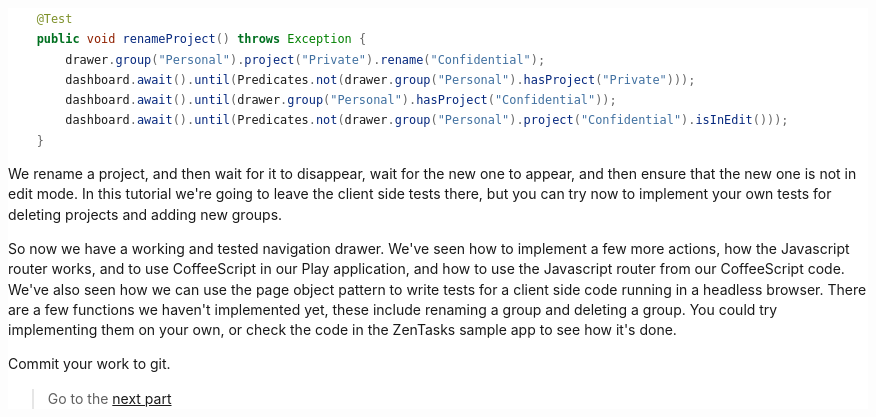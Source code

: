 ```java
    @Test
    public void renameProject() throws Exception {
        drawer.group("Personal").project("Private").rename("Confidential");
        dashboard.await().until(Predicates.not(drawer.group("Personal").hasProject("Private")));
        dashboard.await().until(drawer.group("Personal").hasProject("Confidential"));
        dashboard.await().until(Predicates.not(drawer.group("Personal").project("Confidential").isInEdit()));
    }
```

We rename a project, and then wait for it to disappear, wait for the new one to appear, and then ensure that the new one is not in edit mode.  In this tutorial we're going to leave the client side tests there, but you can try now to implement your own tests for deleting projects and adding new groups.

So now we have a working and tested navigation drawer.  We've seen how to implement a few more actions, how the Javascript router works, and to use CoffeeScript in our Play application, and how to use the Javascript router from our CoffeeScript code.  We've also seen how we can use the page object pattern to write tests for a client side code running in a headless browser.  There are a few functions we haven't implemented yet, these include renaming a group and deleting a group.  You could try implementing them on your own, or check the code in the ZenTasks sample app to see how it's done.

Commit your work to git.

> Go to the [next part](JavaGuide7)
